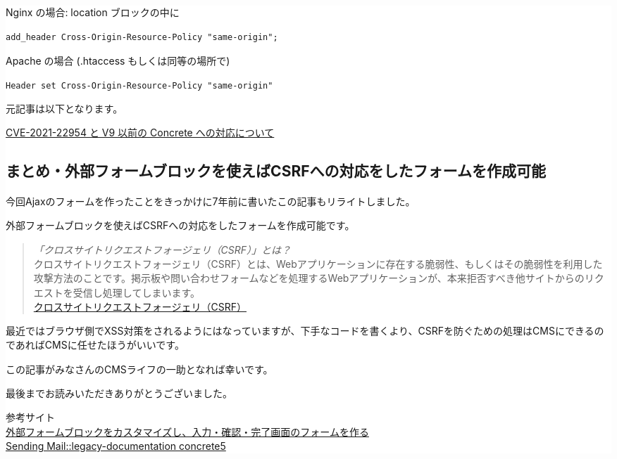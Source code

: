 
Nginx の場合: location ブロックの中に
```
add_header Cross-Origin-Resource-Policy "same-origin";
```

Apache の場合 (.htaccess もしくは同等の場所で)
```
Header set Cross-Origin-Resource-Policy "same-origin"
```
元記事は以下となります。

[CVE-2021-22954 と V9 以前の Concrete への対応について](https://concrete5-japan.org/news/cve-2021-22954/)

## まとめ・外部フォームブロックを使えばCSRFへの対応をしたフォームを作成可能
今回Ajaxのフォームを作ったことをきっかけに7年前に書いたこの記事もリライトしました。

<card id="/blogs/entry497/"></card>

<msg txt="ついでに今更書きかけで、放置していたことも思い出しました！"></msg>

外部フォームブロックを使えばCSRFへの対応をしたフォームを作成可能です。
> *「クロスサイトリクエストフォージェリ（CSRF）」とは？*<br>
> クロスサイトリクエストフォージェリ（CSRF）とは、Webアプリケーションに存在する脆弱性、もしくはその脆弱性を利用した攻撃方法のことです。掲示板や問い合わせフォームなどを処理するWebアプリケーションが、本来拒否すべき他サイトからのリクエストを受信し処理してしまいます。<br>
> [クロスサイトリクエストフォージェリ（CSRF）](https://www.trendmicro.com/ja_jp/security-intelligence/research-reports/threat-solution/csrf.html)

最近ではブラウザ側でXSS対策をされるようにはなっていますが、下手なコードを書くより、CSRFを防ぐための処理はCMSにできるのであればCMSに任せたほうがいいです。

この記事がみなさんのCMSライフの一助となれば幸いです。

最後までお読みいただきありがとうございました。

参考サイト<br>
[外部フォームブロックをカスタマイズし、入力・確認・完了画面のフォームを作る](https://macareux.co.jp/blog/how-to-customize-external-block)<br>
[Sending Mail::legacy-documentation concrete5](https://legacy-documentation.concrete5.org/developers/helpers/mail/)
